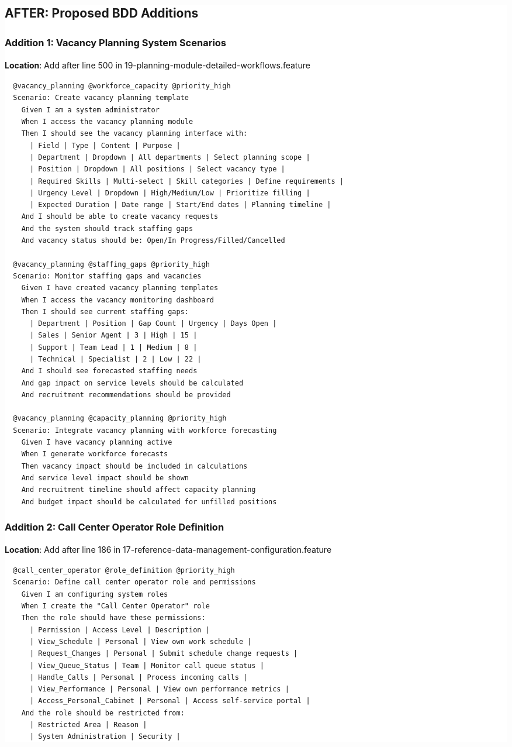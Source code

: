 ## AFTER: Proposed BDD Additions

### Addition 1: Vacancy Planning System Scenarios
**Location**: Add after line 500 in 19-planning-module-detailed-workflows.feature

```gherkin
  @vacancy_planning @workforce_capacity @priority_high
  Scenario: Create vacancy planning template
    Given I am a system administrator
    When I access the vacancy planning module
    Then I should see the vacancy planning interface with:
      | Field | Type | Content | Purpose |
      | Department | Dropdown | All departments | Select planning scope |
      | Position | Dropdown | All positions | Select vacancy type |
      | Required Skills | Multi-select | Skill categories | Define requirements |
      | Urgency Level | Dropdown | High/Medium/Low | Prioritize filling |
      | Expected Duration | Date range | Start/End dates | Planning timeline |
    And I should be able to create vacancy requests
    And the system should track staffing gaps
    And vacancy status should be: Open/In Progress/Filled/Cancelled

  @vacancy_planning @staffing_gaps @priority_high
  Scenario: Monitor staffing gaps and vacancies
    Given I have created vacancy planning templates
    When I access the vacancy monitoring dashboard
    Then I should see current staffing gaps:
      | Department | Position | Gap Count | Urgency | Days Open |
      | Sales | Senior Agent | 3 | High | 15 |
      | Support | Team Lead | 1 | Medium | 8 |
      | Technical | Specialist | 2 | Low | 22 |
    And I should see forecasted staffing needs
    And gap impact on service levels should be calculated
    And recruitment recommendations should be provided

  @vacancy_planning @capacity_planning @priority_high
  Scenario: Integrate vacancy planning with workforce forecasting
    Given I have vacancy planning active
    When I generate workforce forecasts
    Then vacancy impact should be included in calculations
    And service level impact should be shown
    And recruitment timeline should affect capacity planning
    And budget impact should be calculated for unfilled positions
```

### Addition 2: Call Center Operator Role Definition
**Location**: Add after line 186 in 17-reference-data-management-configuration.feature

```gherkin
  @call_center_operator @role_definition @priority_high
  Scenario: Define call center operator role and permissions
    Given I am configuring system roles
    When I create the "Call Center Operator" role
    Then the role should have these permissions:
      | Permission | Access Level | Description |
      | View_Schedule | Personal | View own work schedule |
      | Request_Changes | Personal | Submit schedule change requests |
      | View_Queue_Status | Team | Monitor call queue status |
      | Handle_Calls | Personal | Process incoming calls |
      | View_Performance | Personal | View own performance metrics |
      | Access_Personal_Cabinet | Personal | Access self-service portal |
    And the role should be restricted from:
      | Restricted Area | Reason |
      | System Administration | Security |
```